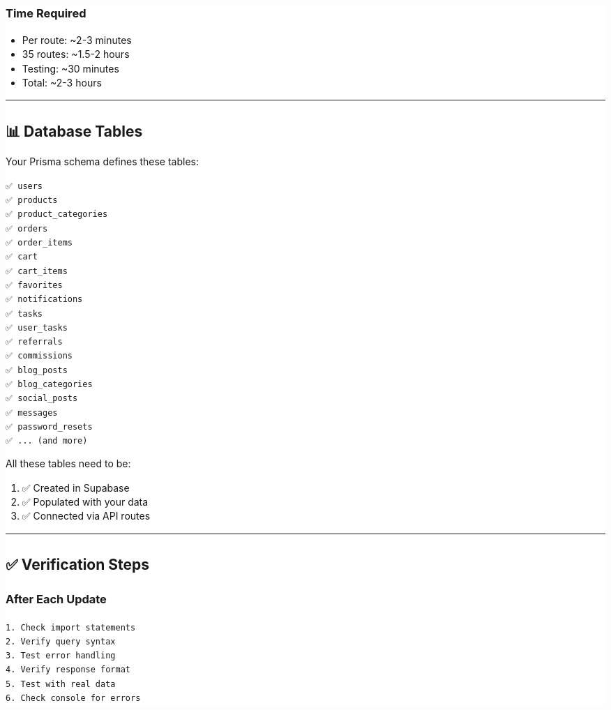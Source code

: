 ### **Time Required**
- Per route: ~2-3 minutes
- 35 routes: ~1.5-2 hours
- Testing: ~30 minutes
- Total: ~2-3 hours

---

## 📊 Database Tables

Your Prisma schema defines these tables:

```
✅ users
✅ products
✅ product_categories
✅ orders
✅ order_items
✅ cart
✅ cart_items
✅ favorites
✅ notifications
✅ tasks
✅ user_tasks
✅ referrals
✅ commissions
✅ blog_posts
✅ blog_categories
✅ social_posts
✅ messages
✅ password_resets
✅ ... (and more)
```

All these tables need to be:
1. ✅ Created in Supabase
2. ✅ Populated with your data
3. ✅ Connected via API routes

---

## ✅ Verification Steps

### **After Each Update**
```
1. Check import statements
2. Verify query syntax
3. Test error handling
4. Verify response format
5. Test with real data
6. Check console for errors
```
